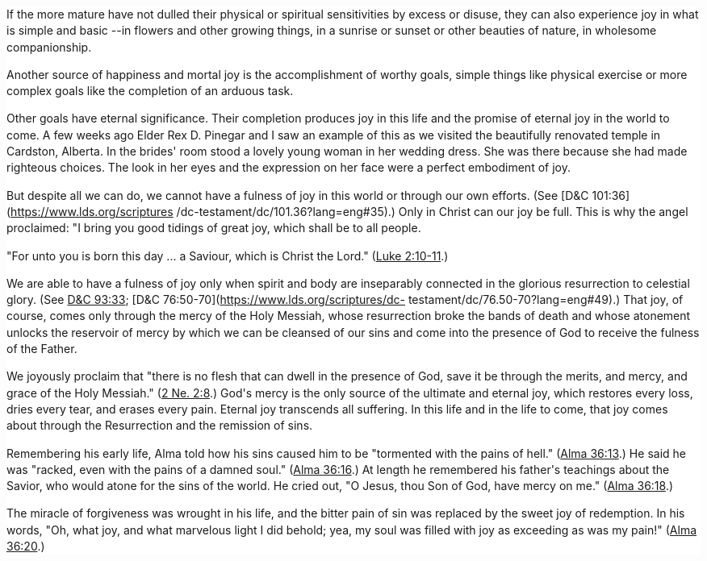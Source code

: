 If the more mature have not dulled their physical or spiritual sensitivities
by excess or disuse, they can also experience joy in what is simple and basic
--in flowers and other growing things, in a sunrise or sunset or other
beauties of nature, in wholesome companionship.

Another source of happiness and mortal joy is the accomplishment of worthy
goals, simple things like physical exercise or more complex goals like the
completion of an arduous task.

Other goals have eternal significance. Their completion produces joy in this
life and the promise of eternal joy in the world to come. A few weeks ago
Elder Rex D. Pinegar and I saw an example of this as we visited the
beautifully renovated temple in Cardston, Alberta. In the brides' room stood a
lovely young woman in her wedding dress. She was there because she had made
righteous choices. The look in her eyes and the expression on her face were a
perfect embodiment of joy.

But despite all we can do, we cannot have a fulness of joy in this world or
through our own efforts. (See [D&amp;C 101:36](https://www.lds.org/scriptures
/dc-testament/dc/101.36?lang=eng#35).) Only in Christ can our joy be full.
This is why the angel proclaimed: "I bring you good tidings of great joy,
which shall be to all people.

"For unto you is born this day ... a Saviour, which is Christ the Lord." ([Luke
2:10-11](https://www.lds.org/scriptures/nt/luke/2.10-11?lang=eng#9).)

We are able to have a fulness of joy only when spirit and body are inseparably
connected in the glorious resurrection to celestial glory. (See [D&amp;C
93:33](https://www.lds.org/scriptures/dc-testament/dc/93.33?lang=eng#32);
[D&amp;C 76:50-70](https://www.lds.org/scriptures/dc-
testament/dc/76.50-70?lang=eng#49).) That joy, of course, comes only through
the mercy of the Holy Messiah, whose resurrection broke the bands of death and
whose atonement unlocks the reservoir of mercy by which we can be cleansed of
our sins and come into the presence of God to receive the fulness of the
Father.

We joyously proclaim that "there is no flesh that can dwell in the presence of
God, save it be through the merits, and mercy, and grace of the Holy Messiah."
([2 Ne. 2:8](https://www.lds.org/scriptures/bofm/2-ne/2.8?lang=eng#7).) God's
mercy is the only source of the ultimate and eternal joy, which restores every
loss, dries every tear, and erases every pain. Eternal joy transcends all
suffering. In this life and in the life to come, that joy comes about through
the Resurrection and the remission of sins.

Remembering his early life, Alma told how his sins caused him to be "tormented
with the pains of hell." ([Alma
36:13](https://www.lds.org/scriptures/bofm/alma/36.13?lang=eng#12).) He said
he was "racked, even with the pains of a damned soul." ([Alma
36:16](https://www.lds.org/scriptures/bofm/alma/36.16?lang=eng#15).) At length
he remembered his father's teachings about the Savior, who would atone for the
sins of the world. He cried out, "O Jesus, thou Son of God, have mercy on me."
([Alma 36:18](https://www.lds.org/scriptures/bofm/alma/36.18?lang=eng#17).)

The miracle of forgiveness was wrought in his life, and the bitter pain of sin
was replaced by the sweet joy of redemption. In his words, "Oh, what joy, and
what marvelous light I did behold; yea, my soul was filled with joy as
exceeding as was my pain!" ([Alma
36:20](https://www.lds.org/scriptures/bofm/alma/36.20?lang=eng#19).)
